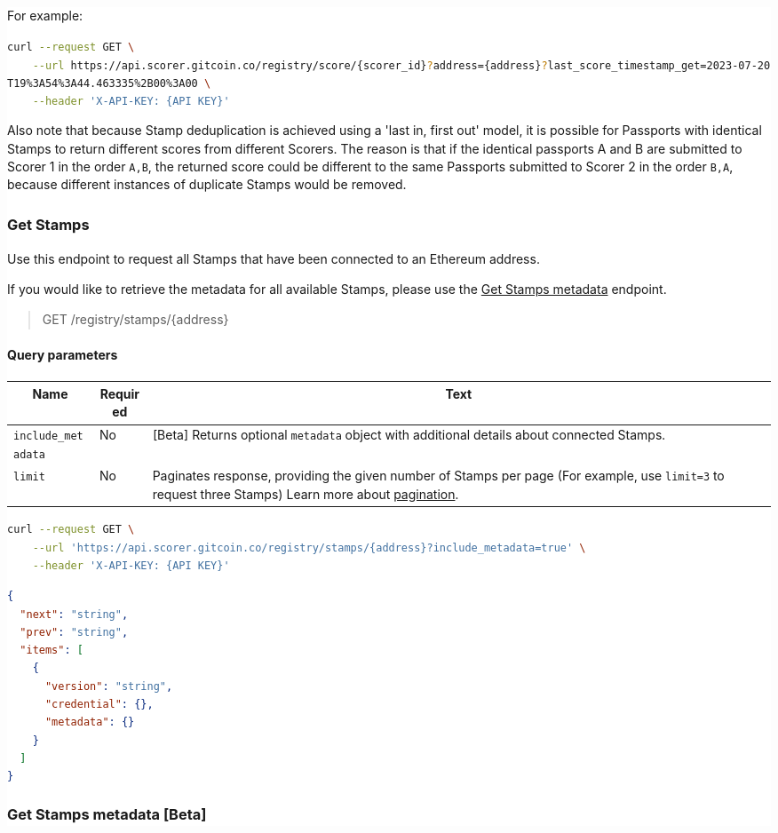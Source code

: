 For example:

```bash filename="Sample request" copy
curl --request GET \
    --url https://api.scorer.gitcoin.co/registry/score/{scorer_id}?address={address}?last_score_timestamp_get=2023-07-20T19%3A54%3A44.463335%2B00%3A00 \
    --header 'X-API-KEY: {API KEY}'
```


Also note that because Stamp deduplication is achieved using a 'last in, first out' model, it is possible for Passports with identical Stamps to return different scores from different Scorers. The reason is that if the identical passports A and B are submitted to Scorer 1 in the order `A,B`, the returned score could be different to the same Passports submitted to Scorer 2 in the order `B,A`, because different instances of duplicate Stamps would be removed.


### Get Stamps

Use this endpoint to request all Stamps that have been connected to an Ethereum address.

If you would like to retrieve the metadata for all available Stamps, please use the [Get Stamps metadata](#get-stamps-metadata) endpoint.

> GET /registry/stamps/{address}

#### Query parameters

| Name               | Required | Text                                                                                                                                                               |
| ------------------ | -------- | ------------------------------------------------------------------------------------------------------------------------------------------------------------------ |
| `include_metadata` | No       | [Beta] Returns optional `metadata` object with additional details about connected Stamps.                                                                          |
| `limit`            | No       | Paginates response, providing the given number of Stamps per page (For example, use `limit=3` to request three Stamps) Learn more about [pagination](#pagination). |


```bash filename="Sample request" copy
curl --request GET \
    --url 'https://api.scorer.gitcoin.co/registry/stamps/{address}?include_metadata=true' \
    --header 'X-API-KEY: {API KEY}'
```

```json filename="Sample response"
{
  "next": "string",
  "prev": "string",
  "items": [
    {
      "version": "string",
      "credential": {},
      "metadata": {}
    }
  ]
}
```

### Get Stamps metadata \[Beta]
